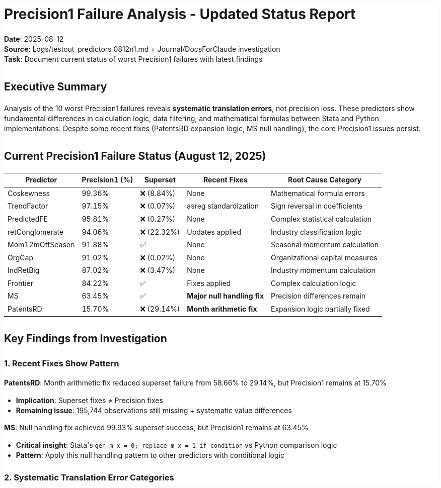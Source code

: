 # Precision1 Failure Analysis - Updated Status Report

**Date**: 2025-08-12  
**Source**: Logs/testout_predictors 0812n1.md + Journal/DocsForClaude investigation  
**Task**: Document current status of worst Precision1 failures with latest findings

## Executive Summary

Analysis of the 10 worst Precision1 failures reveals **systematic translation errors**, not precision loss. These predictors show fundamental differences in calculation logic, data filtering, and mathematical formulas between Stata and Python implementations. Despite some recent fixes (PatentsRD expansion logic, MS null handling), the core Precision1 issues persist.

## Current Precision1 Failure Status (August 12, 2025)

| Predictor | Precision1 (%) | Superset | Recent Fixes | Root Cause Category |
|-----------|----------------|----------|--------------|-------------------|
| Coskewness | 99.36% | ❌ (8.84%) | None | Mathematical formula errors |
| TrendFactor | 97.15% | ❌ (0.07%) | asreg standardization | Sign reversal in coefficients |
| PredictedFE | 95.81% | ❌ (0.27%) | None | Complex statistical calculation |
| retConglomerate | 94.06% | ❌ (22.32%) | Updates applied | Industry classification logic |
| Mom12mOffSeason | 91.88% | ✅ | None | Seasonal momentum calculation |
| OrgCap | 91.02% | ❌ (0.02%) | None | Organizational capital measures |
| IndRetBig | 87.02% | ❌ (3.47%) | None | Industry momentum calculation |
| Frontier | 84.22% | ✅ | Fixes applied | Complex calculation logic |
| MS | 63.45% | ✅ | **Major null handling fix** | Precision differences remain |
| PatentsRD | 15.70% | ❌ (29.14%) | **Month arithmetic fix** | Expansion logic partially fixed |

## Key Findings from Investigation

### 1. **Recent Fixes Show Pattern**
**PatentsRD**: Month arithmetic fix reduced superset failure from 58.66% to 29.14%, but Precision1 remains at 15.70%
- **Implication**: Superset fixes ≠ Precision fixes
- **Remaining issue**: 195,744 observations still missing + systematic value differences

**MS**: Null handling fix achieved 99.93% superset success, but Precision1 remains at 63.45%
- **Critical insight**: Stata's `gen m_x = 0; replace m_x = 1 if condition` vs Python comparison logic
- **Pattern**: Apply this null handling pattern to other predictors with conditional logic

### 2. **Systematic Translation Error Categories**

